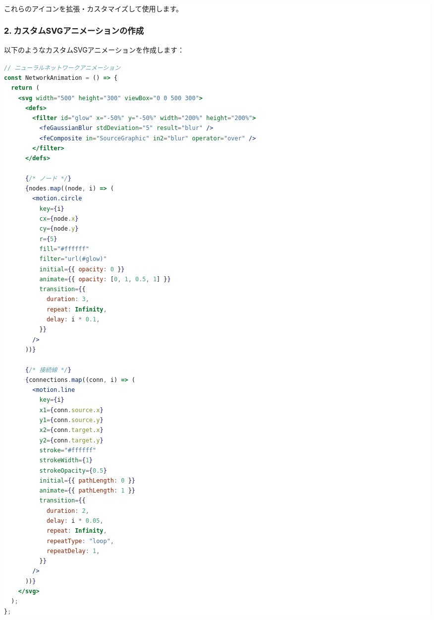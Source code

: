 これらのアイコンを拡張・カスタマイズして使用します。

### 2. カスタムSVGアニメーションの作成

以下のようなカスタムSVGアニメーションを作成します：

```jsx
// ニューラルネットワークアニメーション
const NetworkAnimation = () => {
  return (
    <svg width="500" height="300" viewBox="0 0 500 300">
      <defs>
        <filter id="glow" x="-50%" y="-50%" width="200%" height="200%">
          <feGaussianBlur stdDeviation="5" result="blur" />
          <feComposite in="SourceGraphic" in2="blur" operator="over" />
        </filter>
      </defs>
      
      {/* ノード */}
      {nodes.map((node, i) => (
        <motion.circle
          key={i}
          cx={node.x}
          cy={node.y}
          r={5}
          fill="#ffffff"
          filter="url(#glow)"
          initial={{ opacity: 0 }}
          animate={{ opacity: [0, 1, 0.5, 1] }}
          transition={{
            duration: 3,
            repeat: Infinity,
            delay: i * 0.1,
          }}
        />
      ))}
      
      {/* 接続線 */}
      {connections.map((conn, i) => (
        <motion.line
          key={i}
          x1={conn.source.x}
          y1={conn.source.y}
          x2={conn.target.x}
          y2={conn.target.y}
          stroke="#ffffff"
          strokeWidth={1}
          strokeOpacity={0.5}
          initial={{ pathLength: 0 }}
          animate={{ pathLength: 1 }}
          transition={{
            duration: 2,
            delay: i * 0.05,
            repeat: Infinity,
            repeatType: "loop",
            repeatDelay: 1,
          }}
        />
      ))}
    </svg>
  );
};
```
